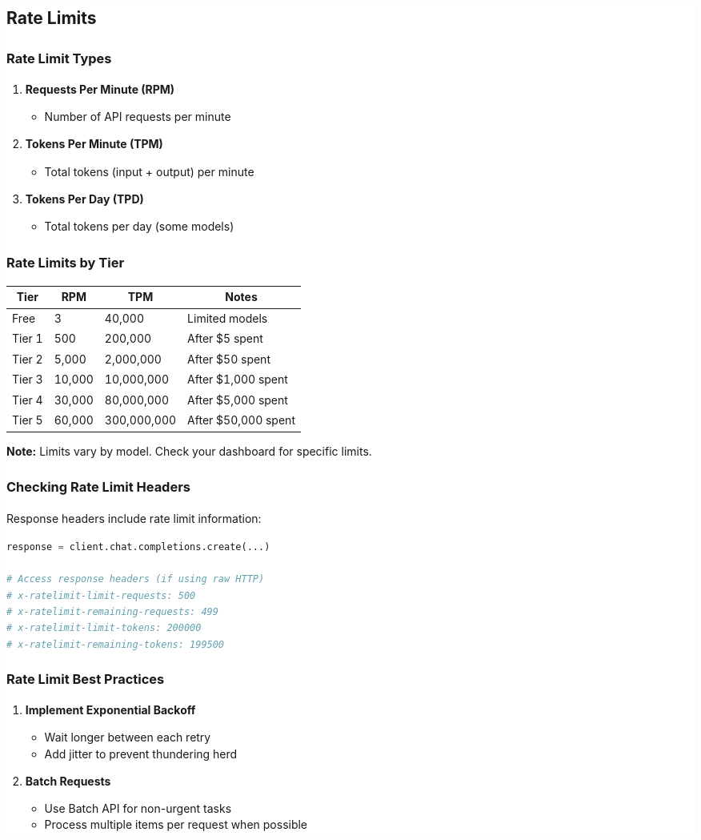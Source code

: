 ## Rate Limits

### Rate Limit Types

1. **Requests Per Minute (RPM)**
   - Number of API requests per minute
   
2. **Tokens Per Minute (TPM)**
   - Total tokens (input + output) per minute
   
3. **Tokens Per Day (TPD)**
   - Total tokens per day (some models)

### Rate Limits by Tier

| Tier | RPM | TPM | Notes |
|---|---|---|---|
| Free | 3 | 40,000 | Limited models |
| Tier 1 | 500 | 200,000 | After $5 spent |
| Tier 2 | 5,000 | 2,000,000 | After $50 spent |
| Tier 3 | 10,000 | 10,000,000 | After $1,000 spent |
| Tier 4 | 30,000 | 80,000,000 | After $5,000 spent |
| Tier 5 | 60,000 | 300,000,000 | After $50,000 spent |

**Note:** Limits vary by model. Check your dashboard for specific limits.

### Checking Rate Limit Headers

Response headers include rate limit information:

```python
response = client.chat.completions.create(...)

# Access response headers (if using raw HTTP)
# x-ratelimit-limit-requests: 500
# x-ratelimit-remaining-requests: 499
# x-ratelimit-limit-tokens: 200000
# x-ratelimit-remaining-tokens: 199500
```

### Rate Limit Best Practices

1. **Implement Exponential Backoff**
   - Wait longer between each retry
   - Add jitter to prevent thundering herd

2. **Batch Requests**
   - Use Batch API for non-urgent tasks
   - Process multiple items per request when possible
